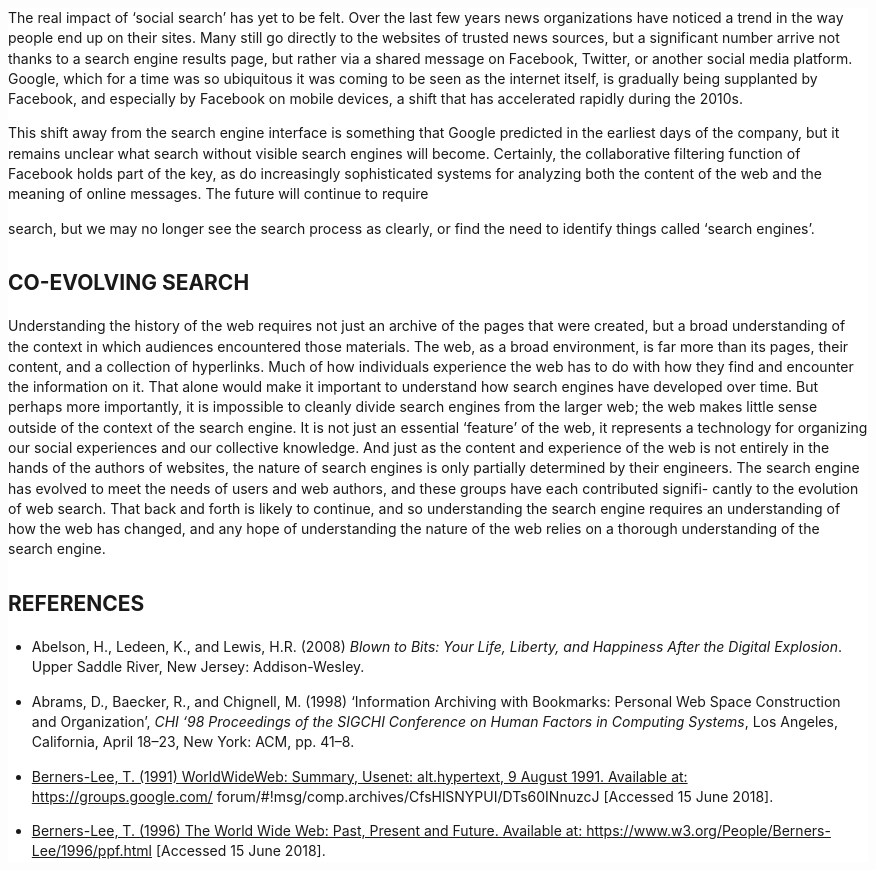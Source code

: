 The real impact of ‘social search’ has yet to be felt. Over the last few years news organizations have noticed a trend in the way people end up on their sites. Many still go directly to the websites of trusted news sources, but a significant number arrive not thanks to a search engine results page, but rather via a shared message on Facebook, Twitter, or another social media platform.
Google, which for a time was so ubiquitous it was coming to be seen as the internet itself, is gradually being supplanted by Facebook, and especially by Facebook on mobile devices, a shift that has accelerated rapidly during the 2010s.

This shift away from the search engine interface is something that Google predicted in the earliest days of the company, but it remains unclear what search without visible search engines will become.
Certainly, the collaborative filtering function of Facebook holds part of the key, as do increasingly sophisticated systems for analyzing both the content of the web and the meaning of online messages. The future will continue to require

search, but we may no longer see the search process as clearly, or find the need to identify things called ‘search engines’.

## CO-EVOLVING SEARCH

Understanding the history of the web requires not just an archive of the pages that were created, but a broad understanding of the context in which audiences encountered those materials. The web, as a broad environment, is far more than its pages, their content, and a collection of hyperlinks. Much of how individuals experience the web has to do with how they find and encounter the information on it. That alone would make it important to understand how search engines have developed over time. But perhaps more importantly, it is impossible to cleanly divide search engines from the larger web; the web makes little sense outside of the context of the search engine. It is not just an essential ‘feature’ of the web, it represents a technology for organizing our social experiences and our collective knowledge. And just as the content and experience of the web is not entirely in the hands of the authors of websites, the nature of search engines is only partially determined by their engineers. The search engine has evolved to meet the needs of users and web authors, and these groups have each contributed signifi-
cantly to the evolution of web search. That back and forth is likely to continue, and so understanding the search engine requires an understanding of how the web has changed, and any hope of understanding the nature of the web relies on a thorough understanding of the search engine.

## REFERENCES

-   Abelson, H., Ledeen, K., and Lewis, H.R. (2008)
    <i
        >Blown to Bits: Your Life, Liberty, and Happiness After the
    Digital Explosion</i >. Upper Saddle River, New Jersey: Addison-Wesley.

-   Abrams, D., Baecker, R., and Chignell, M. (1998) ‘Information Archiving with Bookmarks: Personal Web Space Construction and Organization’, <i>CHI ‘98 Proceedings of the SIGCHI Conference on Human Factors in Computing Systems</i >, Los Angeles, California, April 18–23, New York: ACM, pp. 41–8.

-   <a href="https://groups.google.com/"     >Berners-Lee, T. (1991) WorldWideWeb: Summary, Usenet: alt.hypertext, 9 August 1991. Available at: </a >https://groups.google.com/ forum/#!msg/comp.archives/CfsHlSNYPUI/DTs60INnuzcJ [Accessed 15 June 2018].

-   <a href="https://www.w3.org/People/Berners-Lee/1996/ppf.html">Berners-Lee, T. (1996) The World Wide Web: Past, Present and Future. Available at: https://www.w3.org/People/Berners-Lee/1996/ppf.html</a> [Accessed 15 June 2018].
